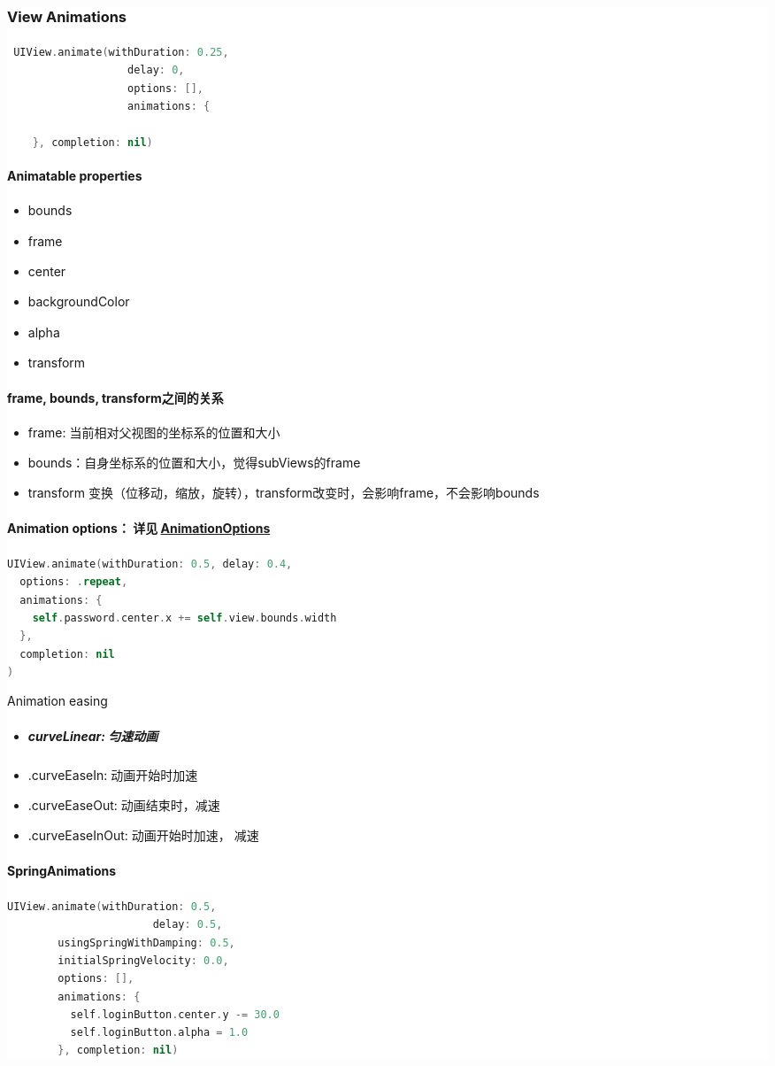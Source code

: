 ### View Animations

```swift
 UIView.animate(withDuration: 0.25,
                   delay: 0,
                   options: [],
                   animations: {

    }, completion: nil)
```

#### Animatable properties

- bounds

- frame

- center

- backgroundColor

- alpha

- transform

#### frame, bounds, transform之间的关系

- frame: 当前相对父视图的坐标系的位置和大小

- bounds：自身坐标系的位置和大小，觉得subViews的frame

- transform 变换（位移动，缩放，旋转），transform改变时，会影响frame，不会影响bounds

#### Animation options： 详见 [AnimationOptions](https://developer.apple.com/documentation/uikit/uiview/animationoptions)

```swift
UIView.animate(withDuration: 0.5, delay: 0.4,
  options: .repeat,
  animations: {
    self.password.center.x += self.view.bounds.width
  },
  completion: nil
)
```

Animation easing

- ##### curveLinear:  匀速动画

- .curveEaseIn: 动画开始时加速

- .curveEaseOut: 动画结束时，减速

- .curveEaseInOut: 动画开始时加速， 减速

#### SpringAnimations

```swift
UIView.animate(withDuration: 0.5, 
                       delay: 0.5,
        usingSpringWithDamping: 0.5, 
        initialSpringVelocity: 0.0,
        options: [],
        animations: {
          self.loginButton.center.y -= 30.0
          self.loginButton.alpha = 1.0
        }, completion: nil)
```
